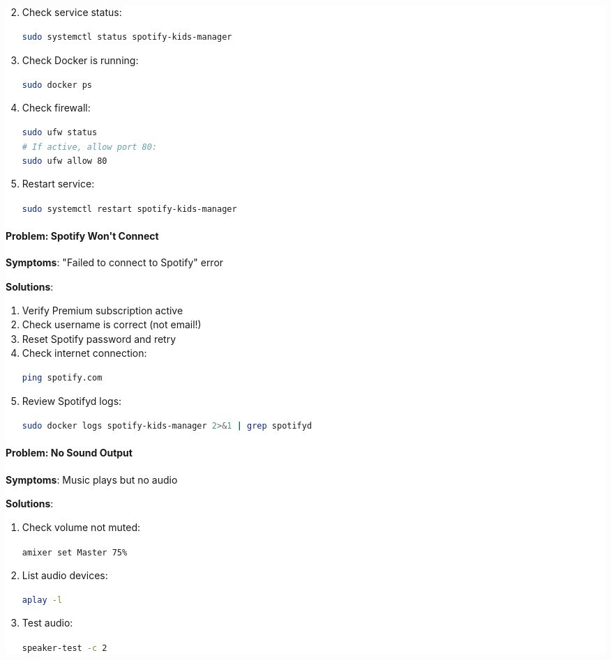 2. Check service status:
   ```bash
   sudo systemctl status spotify-kids-manager
   ```

3. Check Docker is running:
   ```bash
   sudo docker ps
   ```

4. Check firewall:
   ```bash
   sudo ufw status
   # If active, allow port 80:
   sudo ufw allow 80
   ```

5. Restart service:
   ```bash
   sudo systemctl restart spotify-kids-manager
   ```

#### Problem: Spotify Won't Connect

**Symptoms**: "Failed to connect to Spotify" error

**Solutions**:
1. Verify Premium subscription active
2. Check username is correct (not email!)
3. Reset Spotify password and retry
4. Check internet connection:
   ```bash
   ping spotify.com
   ```
5. Review Spotifyd logs:
   ```bash
   sudo docker logs spotify-kids-manager 2>&1 | grep spotifyd
   ```

#### Problem: No Sound Output

**Symptoms**: Music plays but no audio

**Solutions**:
1. Check volume not muted:
   ```bash
   amixer set Master 75%
   ```

2. List audio devices:
   ```bash
   aplay -l
   ```

3. Test audio:
   ```bash
   speaker-test -c 2
   ```
